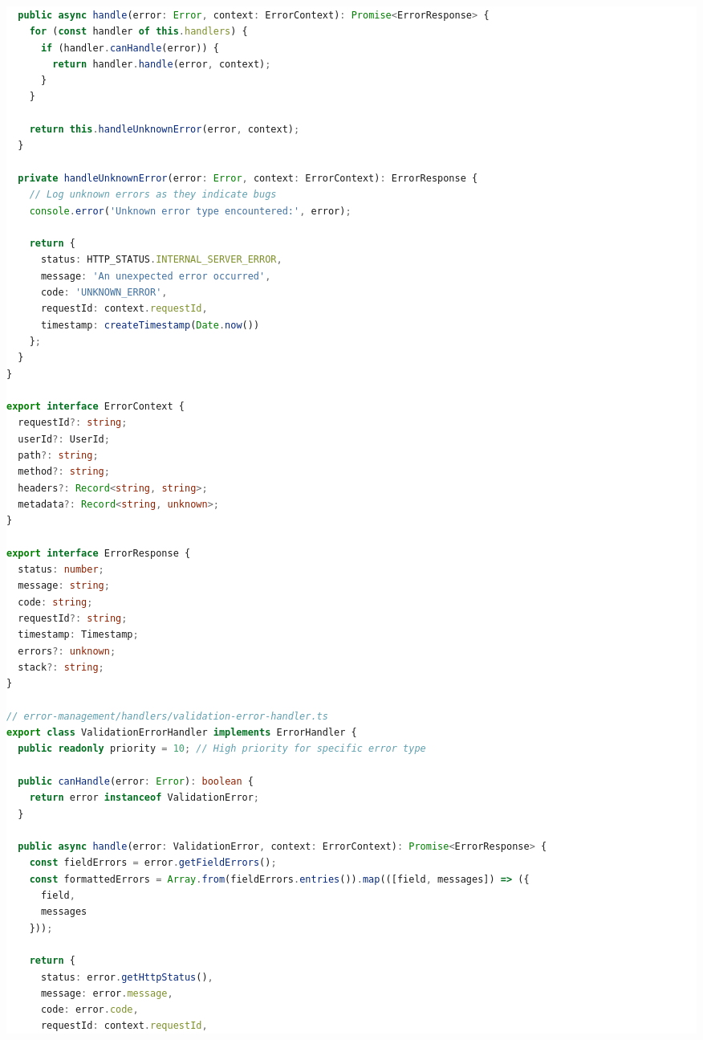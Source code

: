 ```typescript
  public async handle(error: Error, context: ErrorContext): Promise<ErrorResponse> {
    for (const handler of this.handlers) {
      if (handler.canHandle(error)) {
        return handler.handle(error, context);
      }
    }
    
    return this.handleUnknownError(error, context);
  }

  private handleUnknownError(error: Error, context: ErrorContext): ErrorResponse {
    // Log unknown errors as they indicate bugs
    console.error('Unknown error type encountered:', error);
    
    return {
      status: HTTP_STATUS.INTERNAL_SERVER_ERROR,
      message: 'An unexpected error occurred',
      code: 'UNKNOWN_ERROR',
      requestId: context.requestId,
      timestamp: createTimestamp(Date.now())
    };
  }
}

export interface ErrorContext {
  requestId?: string;
  userId?: UserId;
  path?: string;
  method?: string;
  headers?: Record<string, string>;
  metadata?: Record<string, unknown>;
}

export interface ErrorResponse {
  status: number;
  message: string;
  code: string;
  requestId?: string;
  timestamp: Timestamp;
  errors?: unknown;
  stack?: string;
}

// error-management/handlers/validation-error-handler.ts
export class ValidationErrorHandler implements ErrorHandler {
  public readonly priority = 10; // High priority for specific error type

  public canHandle(error: Error): boolean {
    return error instanceof ValidationError;
  }

  public async handle(error: ValidationError, context: ErrorContext): Promise<ErrorResponse> {
    const fieldErrors = error.getFieldErrors();
    const formattedErrors = Array.from(fieldErrors.entries()).map(([field, messages]) => ({
      field,
      messages
    }));

    return {
      status: error.getHttpStatus(),
      message: error.message,
      code: error.code,
      requestId: context.requestId,
```
